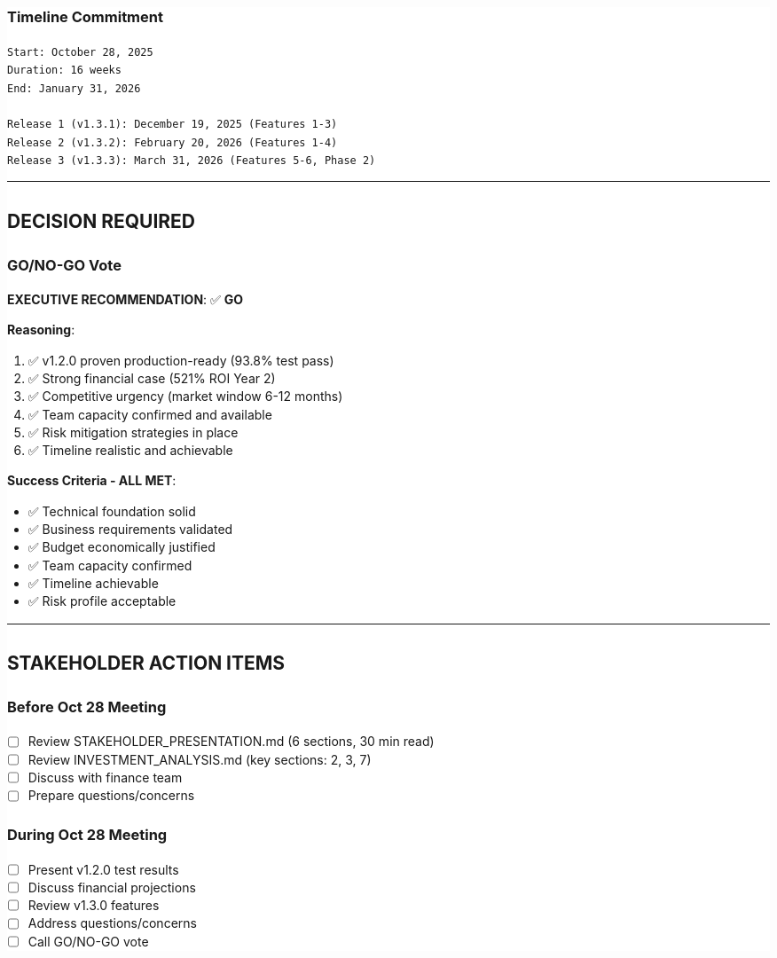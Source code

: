 ### Timeline Commitment
```
Start: October 28, 2025
Duration: 16 weeks
End: January 31, 2026

Release 1 (v1.3.1): December 19, 2025 (Features 1-3)
Release 2 (v1.3.2): February 20, 2026 (Features 1-4)
Release 3 (v1.3.3): March 31, 2026 (Features 5-6, Phase 2)
```

---

## DECISION REQUIRED

### GO/NO-GO Vote

**EXECUTIVE RECOMMENDATION**: ✅ **GO**

**Reasoning**:
1. ✅ v1.2.0 proven production-ready (93.8% test pass)
2. ✅ Strong financial case (521% ROI Year 2)
3. ✅ Competitive urgency (market window 6-12 months)
4. ✅ Team capacity confirmed and available
5. ✅ Risk mitigation strategies in place
6. ✅ Timeline realistic and achievable

**Success Criteria - ALL MET**:
- ✅ Technical foundation solid
- ✅ Business requirements validated
- ✅ Budget economically justified
- ✅ Team capacity confirmed
- ✅ Timeline achievable
- ✅ Risk profile acceptable

---

## STAKEHOLDER ACTION ITEMS

### Before Oct 28 Meeting
- [ ] Review STAKEHOLDER_PRESENTATION.md (6 sections, 30 min read)
- [ ] Review INVESTMENT_ANALYSIS.md (key sections: 2, 3, 7)
- [ ] Discuss with finance team
- [ ] Prepare questions/concerns

### During Oct 28 Meeting
- [ ] Present v1.2.0 test results
- [ ] Discuss financial projections
- [ ] Review v1.3.0 features
- [ ] Address questions/concerns
- [ ] Call GO/NO-GO vote
